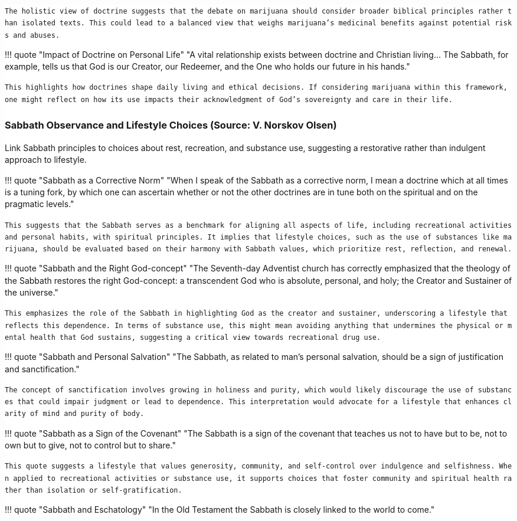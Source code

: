     The holistic view of doctrine suggests that the debate on marijuana should consider broader biblical principles rather than isolated texts. This could lead to a balanced view that weighs marijuana’s medicinal benefits against potential risks and abuses.

!!! quote "Impact of Doctrine on Personal Life"
    "A vital relationship exists between doctrine and Christian living... The Sabbath, for example, tells us that God is our Creator, our Redeemer, and the One who holds our future in his hands."

    This highlights how doctrines shape daily living and ethical decisions. If considering marijuana within this framework, one might reflect on how its use impacts their acknowledgment of God’s sovereignty and care in their life.

### Sabbath Observance and Lifestyle Choices (Source: V. Norskov Olsen)

Link Sabbath principles to choices about rest, recreation, and substance use, suggesting a restorative rather than indulgent approach to lifestyle.

!!! quote "Sabbath as a Corrective Norm"
    "When I speak of the Sabbath as a corrective norm, I mean a doctrine which at all times is a tuning fork, by which one can ascertain whether or not the other doctrines are in tune both on the spiritual and on the pragmatic levels."

    This suggests that the Sabbath serves as a benchmark for aligning all aspects of life, including recreational activities and personal habits, with spiritual principles. It implies that lifestyle choices, such as the use of substances like marijuana, should be evaluated based on their harmony with Sabbath values, which prioritize rest, reflection, and renewal.

!!! quote "Sabbath and the Right God-concept"
    "The Seventh-day Adventist church has correctly emphasized that the theology of the Sabbath restores the right God-concept: a transcendent God who is absolute, personal, and holy; the Creator and Sustainer of the universe."

    This emphasizes the role of the Sabbath in highlighting God as the creator and sustainer, underscoring a lifestyle that reflects this dependence. In terms of substance use, this might mean avoiding anything that undermines the physical or mental health that God sustains, suggesting a critical view towards recreational drug use.

!!! quote "Sabbath and Personal Salvation"
    "The Sabbath, as related to man’s personal salvation, should be a sign of justification and sanctification."

    The concept of sanctification involves growing in holiness and purity, which would likely discourage the use of substances that could impair judgment or lead to dependence. This interpretation would advocate for a lifestyle that enhances clarity of mind and purity of body.

!!! quote "Sabbath as a Sign of the Covenant"
    "The Sabbath is a sign of the covenant that teaches us not to have but to be, not to own but to give, not to control but to share."

    This quote suggests a lifestyle that values generosity, community, and self-control over indulgence and selfishness. When applied to recreational activities or substance use, it supports choices that foster community and spiritual health rather than isolation or self-gratification.

!!! quote "Sabbath and Eschatology"
    "In the Old Testament the Sabbath is closely linked to the world to come."
